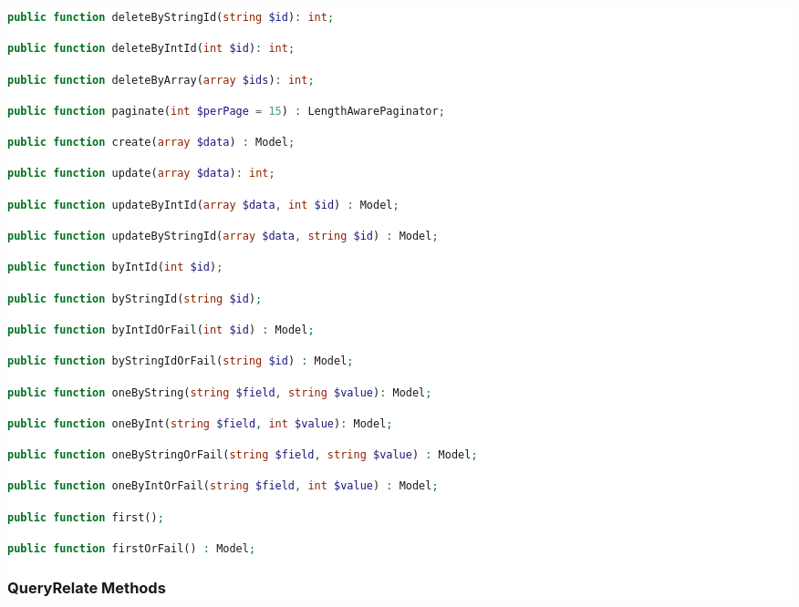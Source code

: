 ```php
```
```php
public function deleteByStringId(string $id): int;
```
```php
public function deleteByIntId(int $id): int;
```
```php
public function deleteByArray(array $ids): int;
```
```php
public function paginate(int $perPage = 15) : LengthAwarePaginator;
```
```php
public function create(array $data) : Model;
```
```php
public function update(array $data): int;
```
```php
public function updateByIntId(array $data, int $id) : Model;
```
```php
public function updateByStringId(array $data, string $id) : Model;
```
```php
public function byIntId(int $id);
```
```php
public function byStringId(string $id);
```
```php
public function byIntIdOrFail(int $id) : Model;
```
```php
public function byStringIdOrFail(string $id) : Model;
```
```php
public function oneByString(string $field, string $value): Model;
```
```php
public function oneByInt(string $field, int $value): Model;
```
```php
public function oneByStringOrFail(string $field, string $value) : Model;
```
```php
public function oneByIntOrFail(string $field, int $value) : Model;
```
```php
public function first();
```
```php
public function firstOrFail() : Model;
```    

### QueryRelate Methods

